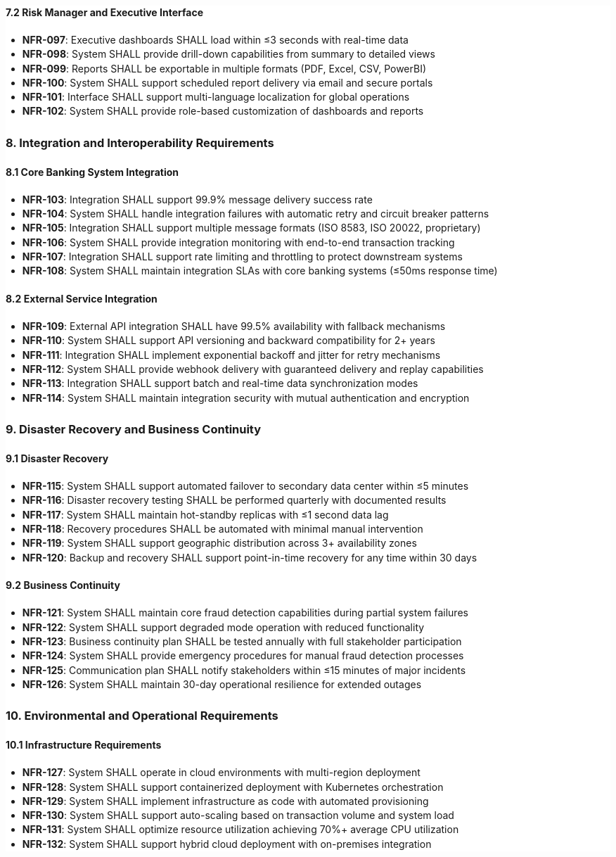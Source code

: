 #### 7.2 Risk Manager and Executive Interface
- **NFR-097**: Executive dashboards SHALL load within ≤3 seconds with real-time data
- **NFR-098**: System SHALL provide drill-down capabilities from summary to detailed views
- **NFR-099**: Reports SHALL be exportable in multiple formats (PDF, Excel, CSV, PowerBI)
- **NFR-100**: System SHALL support scheduled report delivery via email and secure portals
- **NFR-101**: Interface SHALL support multi-language localization for global operations
- **NFR-102**: System SHALL provide role-based customization of dashboards and reports

### 8. Integration and Interoperability Requirements
#### 8.1 Core Banking System Integration
- **NFR-103**: Integration SHALL support 99.9% message delivery success rate
- **NFR-104**: System SHALL handle integration failures with automatic retry and circuit breaker patterns
- **NFR-105**: Integration SHALL support multiple message formats (ISO 8583, ISO 20022, proprietary)
- **NFR-106**: System SHALL provide integration monitoring with end-to-end transaction tracking
- **NFR-107**: Integration SHALL support rate limiting and throttling to protect downstream systems
- **NFR-108**: System SHALL maintain integration SLAs with core banking systems (≤50ms response time)

#### 8.2 External Service Integration
- **NFR-109**: External API integration SHALL have 99.5% availability with fallback mechanisms
- **NFR-110**: System SHALL support API versioning and backward compatibility for 2+ years
- **NFR-111**: Integration SHALL implement exponential backoff and jitter for retry mechanisms
- **NFR-112**: System SHALL provide webhook delivery with guaranteed delivery and replay capabilities
- **NFR-113**: Integration SHALL support batch and real-time data synchronization modes
- **NFR-114**: System SHALL maintain integration security with mutual authentication and encryption

### 9. Disaster Recovery and Business Continuity
#### 9.1 Disaster Recovery
- **NFR-115**: System SHALL support automated failover to secondary data center within ≤5 minutes
- **NFR-116**: Disaster recovery testing SHALL be performed quarterly with documented results
- **NFR-117**: System SHALL maintain hot-standby replicas with ≤1 second data lag
- **NFR-118**: Recovery procedures SHALL be automated with minimal manual intervention
- **NFR-119**: System SHALL support geographic distribution across 3+ availability zones
- **NFR-120**: Backup and recovery SHALL support point-in-time recovery for any time within 30 days

#### 9.2 Business Continuity
- **NFR-121**: System SHALL maintain core fraud detection capabilities during partial system failures
- **NFR-122**: System SHALL support degraded mode operation with reduced functionality
- **NFR-123**: Business continuity plan SHALL be tested annually with full stakeholder participation
- **NFR-124**: System SHALL provide emergency procedures for manual fraud detection processes
- **NFR-125**: Communication plan SHALL notify stakeholders within ≤15 minutes of major incidents
- **NFR-126**: System SHALL maintain 30-day operational resilience for extended outages

### 10. Environmental and Operational Requirements
#### 10.1 Infrastructure Requirements
- **NFR-127**: System SHALL operate in cloud environments with multi-region deployment
- **NFR-128**: System SHALL support containerized deployment with Kubernetes orchestration
- **NFR-129**: System SHALL implement infrastructure as code with automated provisioning
- **NFR-130**: System SHALL support auto-scaling based on transaction volume and system load
- **NFR-131**: System SHALL optimize resource utilization achieving 70%+ average CPU utilization
- **NFR-132**: System SHALL support hybrid cloud deployment with on-premises integration
